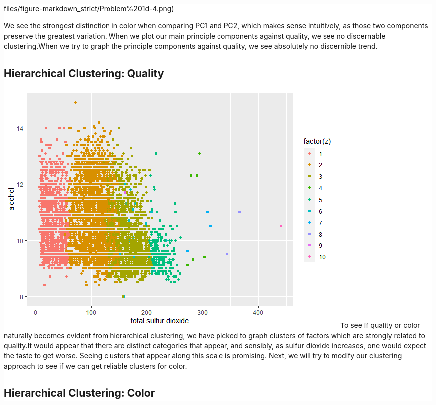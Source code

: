 files/figure-markdown_strict/Problem%201d-4.png)

We see the strongest distinction in color when comparing PC1 and PC2,
which makes sense intuitively, as those two components preserve the
greatest variation. When we plot our main principle components against
quality, we see no discernable clustering.When we try to graph the
principle components against quality, we see absolutely no discernible
trend.

## Hierarchical Clustering: Quality

![](Homework4_files/figure-markdown_strict/Problem%201e-1.png) To see if
quality or color naturally becomes evident from hierarchical clustering,
we have picked to graph clusters of factors which are strongly related
to quality.It would appear that there are distinct categories that
appear, and sensibly, as sulfur dioxide increases, one would expect the
taste to get worse. Seeing clusters that appear along this scale is
promising. Next, we will try to modify our clustering approach to see if
we can get reliable clusters for color.

## Hierarchical Clustering: Color

